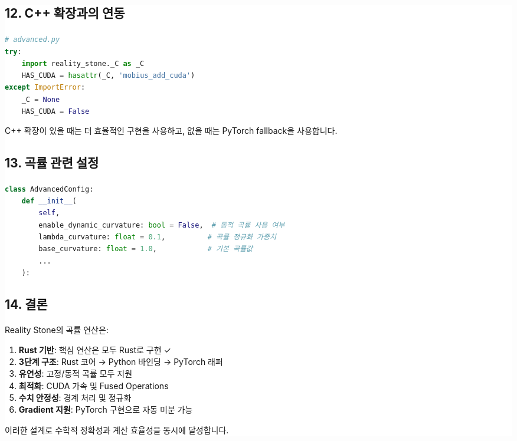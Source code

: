 ## 12. C++ 확장과의 연동

```python
# advanced.py
try:
    import reality_stone._C as _C
    HAS_CUDA = hasattr(_C, 'mobius_add_cuda')
except ImportError:
    _C = None
    HAS_CUDA = False
```

C++ 확장이 있을 때는 더 효율적인 구현을 사용하고, 없을 때는 PyTorch fallback을 사용합니다.

## 13. 곡률 관련 설정

```python
class AdvancedConfig:
    def __init__(
        self,
        enable_dynamic_curvature: bool = False,  # 동적 곡률 사용 여부
        lambda_curvature: float = 0.1,          # 곡률 정규화 가중치
        base_curvature: float = 1.0,            # 기본 곡률값
        ...
    ):
```

## 14. 결론

Reality Stone의 곡률 연산은:

1. **Rust 기반**: 핵심 연산은 모두 Rust로 구현 ✓
2. **3단계 구조**: Rust 코어 → Python 바인딩 → PyTorch 래퍼
3. **유연성**: 고정/동적 곡률 모두 지원
4. **최적화**: CUDA 가속 및 Fused Operations
5. **수치 안정성**: 경계 처리 및 정규화
6. **Gradient 지원**: PyTorch 구현으로 자동 미분 가능

이러한 설계로 수학적 정확성과 계산 효율성을 동시에 달성합니다. 